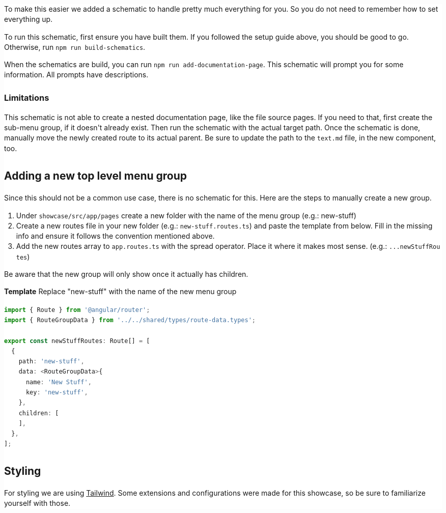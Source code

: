To make this easier we added a schematic to handle pretty much everything for you. So you do not need to remember how to set everything up. 

To run this schematic, first ensure you have built them. If you followed the setup guide above, you should be good to go. Otherwise, run `npm run build-schematics`.

When the schematics are build, you can run `npm run add-documentation-page`. This schematic will prompt you for some information. All prompts have descriptions.

### Limitations

This schematic is not able to create a nested documentation page, like the file source pages. If you need to that, first create the sub-menu group, if it doesn't already exist. Then run the schematic with the actual target path. Once the schematic is done, manually move the newly created route to its actual parent. Be sure to update the path to the `text.md` file, in the new component, too.

## Adding a new top level menu group

Since this should not be a common use case, there is no schematic for this. Here are the steps to manually create a new group.

1. Under `showcase/src/app/pages` create a new folder with the name of the menu group (e.g.: new-stuff)
2. Create a new routes file in your new folder (e.g.: `new-stuff.routes.ts`) and paste the template from below. Fill in the missing info and ensure it follows the convention mentioned above.
3. Add the new routes array to `app.routes.ts` with the spread operator. Place it where it makes most sense. (e.g.: `...newStuffRoutes`)

Be aware that the new group will only show once it actually has children.

**Template**
Replace "new-stuff" with the name of the new menu group
```ts
import { Route } from '@angular/router';
import { RouteGroupData } from '../../shared/types/route-data.types';

export const newStuffRoutes: Route[] = [
  {
    path: 'new-stuff',
    data: <RouteGroupData>{
      name: 'New Stuff',
      key: 'new-stuff',
    },
    children: [
    ],
  },
];

```

## Styling

For styling we are using [Tailwind](https://tailwindcss.com). Some extensions and configurations were made for this showcase, so be sure to familiarize yourself with those.
